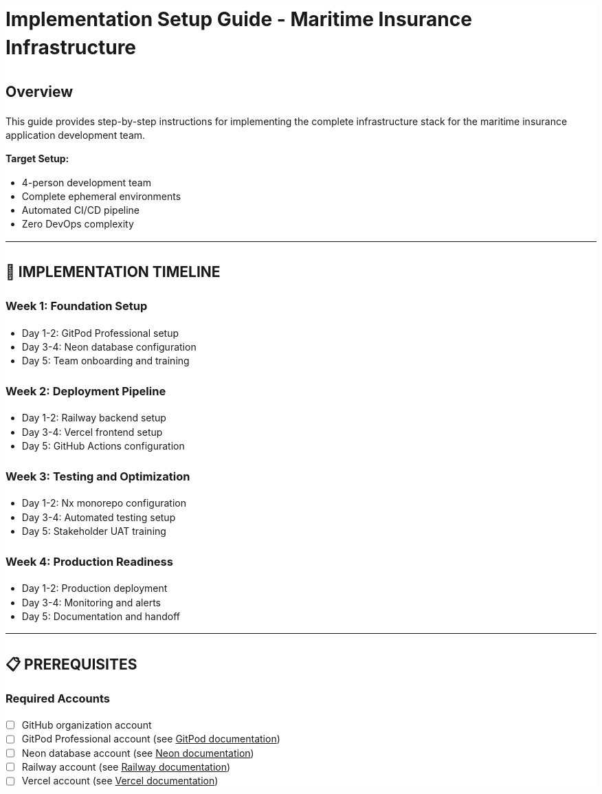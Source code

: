# Implementation Setup Guide - Maritime Insurance Infrastructure

## Overview

This guide provides step-by-step instructions for implementing the complete infrastructure stack for the maritime insurance application development team.

**Target Setup:**
- 4-person development team
- Complete ephemeral environments
- Automated CI/CD pipeline
- Zero DevOps complexity

---

## 🚀 IMPLEMENTATION TIMELINE

### **Week 1: Foundation Setup**
- Day 1-2: GitPod Professional setup
- Day 3-4: Neon database configuration
- Day 5: Team onboarding and training

### **Week 2: Deployment Pipeline**
- Day 1-2: Railway backend setup
- Day 3-4: Vercel frontend setup
- Day 5: GitHub Actions configuration

### **Week 3: Testing and Optimization**
- Day 1-2: Nx monorepo configuration
- Day 3-4: Automated testing setup
- Day 5: Stakeholder UAT training

### **Week 4: Production Readiness**
- Day 1-2: Production deployment
- Day 3-4: Monitoring and alerts
- Day 5: Documentation and handoff

---

## 📋 PREREQUISITES

### **Required Accounts**
- [ ] GitHub organization account
- [ ] GitPod Professional account (see [GitPod documentation](../../tools/gitpod.md))
- [ ] Neon database account (see [Neon documentation](../../tools/neon.md))
- [ ] Railway account (see [Railway documentation](../../tools/railway.md))
- [ ] Vercel account (see [Vercel documentation](../../tools/vercel.md))
